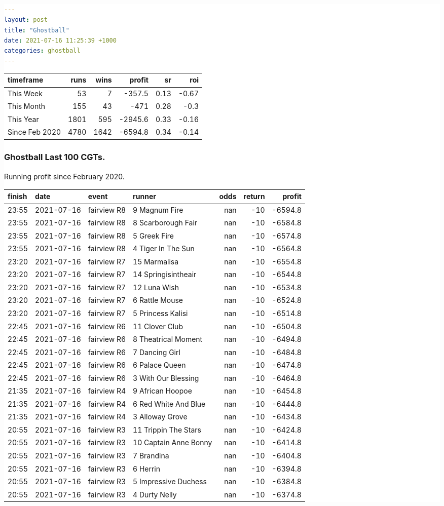 ```yaml
---   
layout: post   
title: "Ghostball"   
date: 2021-07-16 11:25:39 +1000   
categories: ghostball   
---   
```



| timeframe      |   runs |   wins |   profit |   sr |   roi |
|:---------------|-------:|-------:|---------:|-----:|------:|
| This Week      |     53 |      7 |   -357.5 | 0.13 | -0.67 |
| This Month     |    155 |     43 |   -471   | 0.28 | -0.3  |
| This Year      |   1801 |    595 |  -2945.6 | 0.33 | -0.16 |
| Since Feb 2020 |   4780 |   1642 |  -6594.8 | 0.34 | -0.14 |

### Ghostball Last 100 CGTs.  
Running profit since February 2020.  

| finish            | date       | event                 | runner                |   odds |   return |   profit |
|:------------------|:-----------|:----------------------|:----------------------|-------:|---------:|---------:|
| 23:55             | 2021-07-16 | fairview R8           | 9 Magnum Fire         | nan    |    -10   |  -6594.8 |
| 23:55             | 2021-07-16 | fairview R8           | 8 Scarborough Fair    | nan    |    -10   |  -6584.8 |
| 23:55             | 2021-07-16 | fairview R8           | 5 Greek Fire          | nan    |    -10   |  -6574.8 |
| 23:55             | 2021-07-16 | fairview R8           | 4 Tiger In The Sun    | nan    |    -10   |  -6564.8 |
| 23:20             | 2021-07-16 | fairview R7           | 15 Marmalisa          | nan    |    -10   |  -6554.8 |
| 23:20             | 2021-07-16 | fairview R7           | 14 Springisintheair   | nan    |    -10   |  -6544.8 |
| 23:20             | 2021-07-16 | fairview R7           | 12 Luna Wish          | nan    |    -10   |  -6534.8 |
| 23:20             | 2021-07-16 | fairview R7           | 6 Rattle Mouse        | nan    |    -10   |  -6524.8 |
| 23:20             | 2021-07-16 | fairview R7           | 5 Princess Kalisi     | nan    |    -10   |  -6514.8 |
| 22:45             | 2021-07-16 | fairview R6           | 11 Clover Club        | nan    |    -10   |  -6504.8 |
| 22:45             | 2021-07-16 | fairview R6           | 8 Theatrical Moment   | nan    |    -10   |  -6494.8 |
| 22:45             | 2021-07-16 | fairview R6           | 7 Dancing Girl        | nan    |    -10   |  -6484.8 |
| 22:45             | 2021-07-16 | fairview R6           | 6 Palace Queen        | nan    |    -10   |  -6474.8 |
| 22:45             | 2021-07-16 | fairview R6           | 3 With Our Blessing   | nan    |    -10   |  -6464.8 |
| 21:35             | 2021-07-16 | fairview R4           | 9 African Hoopoe      | nan    |    -10   |  -6454.8 |
| 21:35             | 2021-07-16 | fairview R4           | 6 Red White And Blue  | nan    |    -10   |  -6444.8 |
| 21:35             | 2021-07-16 | fairview R4           | 3 Alloway Grove       | nan    |    -10   |  -6434.8 |
| 20:55             | 2021-07-16 | fairview R3           | 11 Trippin The Stars  | nan    |    -10   |  -6424.8 |
| 20:55             | 2021-07-16 | fairview R3           | 10 Captain Anne Bonny | nan    |    -10   |  -6414.8 |
| 20:55             | 2021-07-16 | fairview R3           | 7 Brandina            | nan    |    -10   |  -6404.8 |
| 20:55             | 2021-07-16 | fairview R3           | 6 Herrin              | nan    |    -10   |  -6394.8 |
| 20:55             | 2021-07-16 | fairview R3           | 5 Impressive Duchess  | nan    |    -10   |  -6384.8 |
| 20:55             | 2021-07-16 | fairview R3           | 4 Durty Nelly         | nan    |    -10   |  -6374.8 |